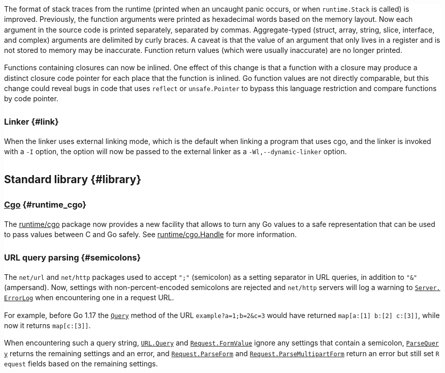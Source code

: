 The format of stack traces from the runtime (printed when an uncaught
panic occurs, or when `runtime.Stack` is called) is improved.
Previously, the function arguments were printed as hexadecimal words
based on the memory layout. Now each argument in the source code is
printed separately, separated by commas. Aggregate-typed (struct, array,
string, slice, interface, and complex) arguments are delimited by curly
braces. A caveat is that the value of an argument that only lives in a
register and is not stored to memory may be inaccurate. Function return
values (which were usually inaccurate) are no longer printed.

Functions containing closures can now be inlined. One effect of this
change is that a function with a closure may produce a distinct closure
code pointer for each place that the function is inlined. Go function
values are not directly comparable, but this change could reveal bugs in
code that uses `reflect` or `unsafe.Pointer` to bypass this language
restriction and compare functions by code pointer.

### Linker {#link}

When the linker uses external linking mode, which is the default when
linking a program that uses cgo, and the linker is invoked with a `-I`
option, the option will now be passed to the external linker as a
`-Wl,--dynamic-linker` option.

## Standard library {#library}

### [Cgo](/pkg/runtime/cgo) {#runtime_cgo}

The [runtime/cgo](/pkg/runtime/cgo) package now provides a new facility
that allows to turn any Go values to a safe representation that can be
used to pass values between C and Go safely. See
[runtime/cgo.Handle](/pkg/runtime/cgo#Handle) for more information.

### URL query parsing {#semicolons}

The `net/url` and `net/http` packages used to accept `";"` (semicolon)
as a setting separator in URL queries, in addition to `"&"` (ampersand).
Now, settings with non-percent-encoded semicolons are rejected and
`net/http` servers will log a warning to
[`Server.ErrorLog`](/pkg/net/http#Server.ErrorLog) when encountering one
in a request URL.

For example, before Go 1.17 the [`Query`](/pkg/net/url#URL.Query) method
of the URL `example?a=1;b=2&c=3` would have returned
`map[a:[1] b:[2] c:[3]]`, while now it returns `map[c:[3]]`.

When encountering such a query string,
[`URL.Query`](/pkg/net/url#URL.Query) and
[`Request.FormValue`](/pkg/net/http#Request.FormValue) ignore any
settings that contain a semicolon,
[`ParseQuery`](/pkg/net/url#ParseQuery) returns the remaining settings
and an error, and [`Request.ParseForm`](/pkg/net/http#Request.ParseForm)
and
[`Request.ParseMultipartForm`](/pkg/net/http#Request.ParseMultipartForm)
return an error but still set `Request` fields based on the remaining
settings.
